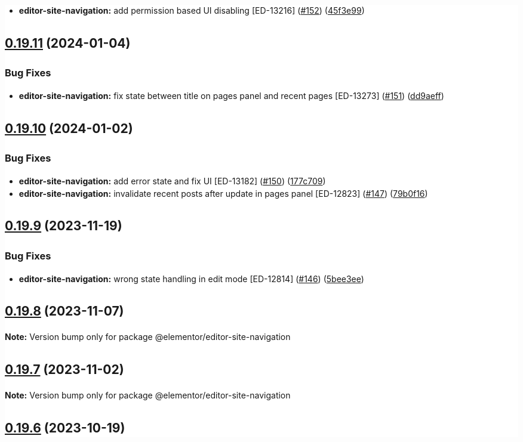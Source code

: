 - **editor-site-navigation:** add permission based UI disabling [ED-13216] ([#152](https://github.com/elementor/elementor-packages/issues/152)) ([45f3e99](https://github.com/elementor/elementor-packages/commit/45f3e9955149045487ce21db9006c703e7777006))

## [0.19.11](https://github.com/elementor/elementor-packages/compare/@elementor/editor-site-navigation@0.19.10...@elementor/editor-site-navigation@0.19.11) (2024-01-04)

### Bug Fixes

- **editor-site-navigation:** fix state between title on pages panel and recent pages [ED-13273] ([#151](https://github.com/elementor/elementor-packages/issues/151)) ([dd9aeff](https://github.com/elementor/elementor-packages/commit/dd9aeff9adebef5322c43c12f7f7bd48269a7885))

## [0.19.10](https://github.com/elementor/elementor-packages/compare/@elementor/editor-site-navigation@0.19.9...@elementor/editor-site-navigation@0.19.10) (2024-01-02)

### Bug Fixes

- **editor-site-navigation:** add error state and fix UI [ED-13182] ([#150](https://github.com/elementor/elementor-packages/issues/150)) ([177c709](https://github.com/elementor/elementor-packages/commit/177c7090c8198c29077d77b9c4f10b80ee1ca9b9))
- **editor-site-navigation:** invalidate recent posts after update in pages panel [ED-12823] ([#147](https://github.com/elementor/elementor-packages/issues/147)) ([79b0f16](https://github.com/elementor/elementor-packages/commit/79b0f16c12301df24431c117e122b9d0ecbc7785))

## [0.19.9](https://github.com/elementor/elementor-packages/compare/@elementor/editor-site-navigation@0.19.8...@elementor/editor-site-navigation@0.19.9) (2023-11-19)

### Bug Fixes

- **editor-site-navigation:** wrong state handling in edit mode [ED-12814] ([#146](https://github.com/elementor/elementor-packages/issues/146)) ([5bee3ee](https://github.com/elementor/elementor-packages/commit/5bee3eed17d8f6589c5cddd87ace012dcc9549ce))

## [0.19.8](https://github.com/elementor/elementor-packages/compare/@elementor/editor-site-navigation@0.19.7...@elementor/editor-site-navigation@0.19.8) (2023-11-07)

**Note:** Version bump only for package @elementor/editor-site-navigation

## [0.19.7](https://github.com/elementor/elementor-packages/compare/@elementor/editor-site-navigation@0.19.6...@elementor/editor-site-navigation@0.19.7) (2023-11-02)

**Note:** Version bump only for package @elementor/editor-site-navigation

## [0.19.6](https://github.com/elementor/elementor-packages/compare/@elementor/editor-site-navigation@0.19.5...@elementor/editor-site-navigation@0.19.6) (2023-10-19)

